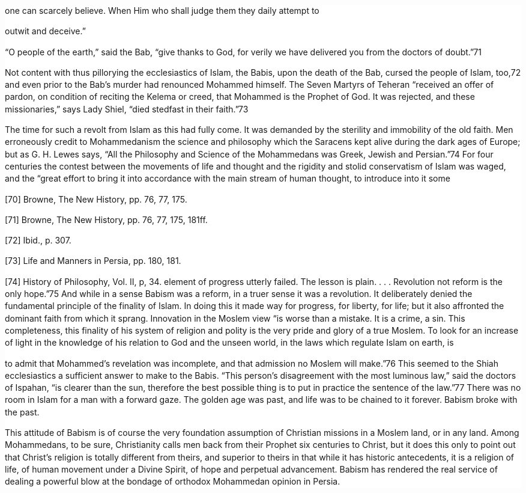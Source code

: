 one can scarcely believe.
When Him who shall judge them they daily attempt to

outwit and deceive.”

“O people of the earth,” said the Bab, “give thanks to God, for verily we have delivered you
from the doctors of doubt.”71

Not content with thus pillorying the ecclesiastics of Islam, the Babis, upon the death of
the Bab, cursed the people of Islam, too,72 and even prior to the Bab’s murder had
renounced Mohammed himself. The Seven Martyrs of Teheran “received an offer of
pardon, on condition of reciting the Kelema or creed, that Mohammed is the Prophet of
God. It was rejected, and these missionaries,” says Lady Shiel, “died stedfast in their
faith.”73

The time for such a revolt from Islam as this had fully come. It was demanded by the
sterility and immobility of the old faith. Men erroneously credit to Mohammedanism the
science and philosophy which the Saracens kept alive during the dark ages of Europe; but
as G. H. Lewes says, “All the Philosophy and Science of the Mohammedans was Greek,
Jewish and Persian.”74 For four centuries the contest between the movements of life and
thought and the rigidity and stolid conservatism of Islam was waged, and the “great effort
to bring it into accordance with the main stream of human thought, to introduce into it some

\[70\] Browne, The New History, pp. 76, 77, 175.

\[71\] Browne, The New History, pp. 76, 77, 175, 181ff.

\[72\] Ibid., p. 307.

\[73\] Life and Manners in Persia, pp. 180, 181.

\[74\] History of Philosophy, Vol. II, p, 34.
element of progress utterly failed. The lesson is plain. . . . Revolution not reform is the only
hope.”75 And while in a sense Babism was a reform, in a truer sense it was a revolution. It
deliberately denied the fundamental principle of the finality of Islam. In doing this it made
way for progress, for liberty, for life; but it also affronted the dominant faith from which it
sprang. Innovation in the Moslem view “is worse than a mistake. It is a crime, a sin. This
completeness, this finality of his system of religion and polity is the very pride and glory of
a true Moslem. To look for an increase of light in the knowledge of his relation to God and
the unseen world, in the laws which regulate Islam on earth, is

to admit that Mohammed’s revelation was incomplete, and that admission no Moslem will
make.”76 This seemed to the Shiah ecclesiastics a sufficient answer to make to the Babis.
“This person’s disagreement with the most luminous law,” said the doctors of Ispahan, “is
clearer than the sun, therefore the best possible thing is to put in practice the sentence of the
law.”77 There was no room in Islam for a man with a forward gaze. The golden age was
past, and life was to be chained to it forever. Babism broke with the past.

This attitude of Babism is of course the very foundation assumption of Christian
missions in a Moslem land, or in any land. Among Mohammedans, to be sure, Christianity
calls men back from their Prophet six centuries to Christ, but it does this only to point out
that Christ’s religion is totally different from theirs, and superior to theirs in that while it
has historic antecedents, it is a religion of life, of human movement under a Divine Spirit,
of hope and perpetual advancement. Babism has rendered the real service of dealing a
powerful blow at the bondage of orthodox Mohammedan opinion in Persia.
